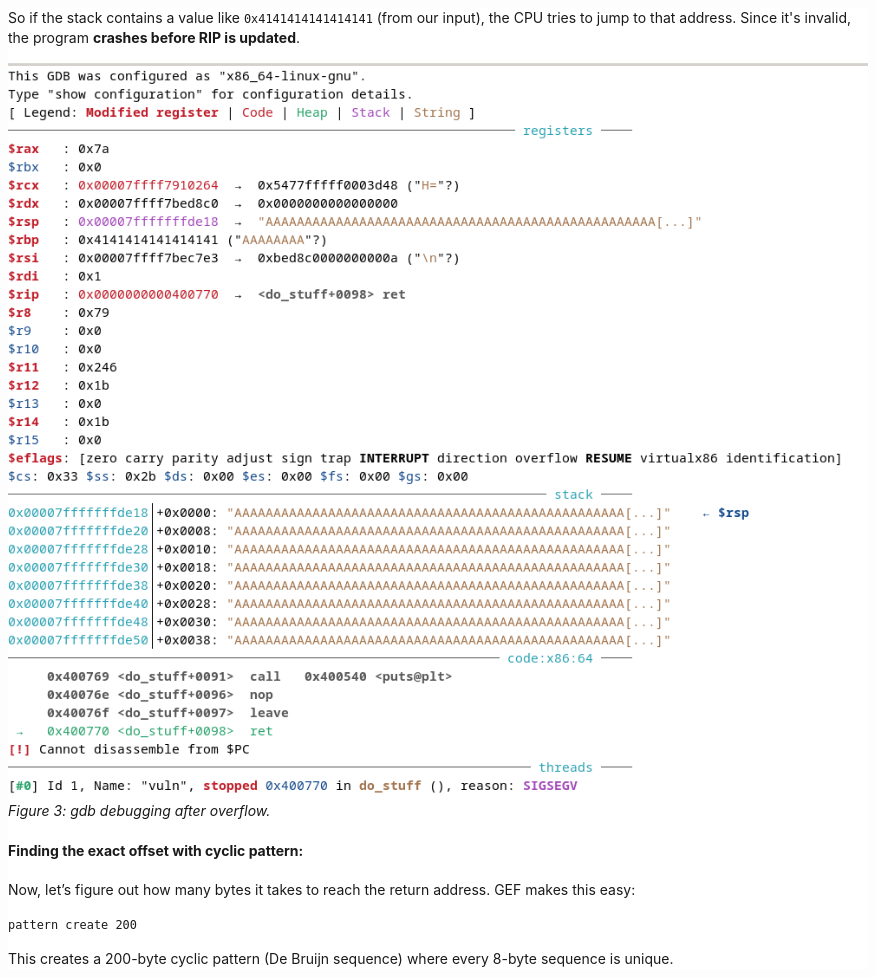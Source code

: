 So if the stack contains a value like `0x4141414141414141` (from our input), the CPU tries to jump to that address. Since it's invalid, the program **crashes before RIP is updated**.




![gdb ](images/image-4.png)<br>
*Figure 3: gdb debugging after overflow.*

#### Finding the exact offset with cyclic pattern:

Now, let’s figure out how many bytes it takes to reach the return address. GEF makes this easy:

```bash
pattern create 200
```

This creates a 200-byte cyclic pattern (De Bruijn sequence) where every 8-byte sequence is unique.
